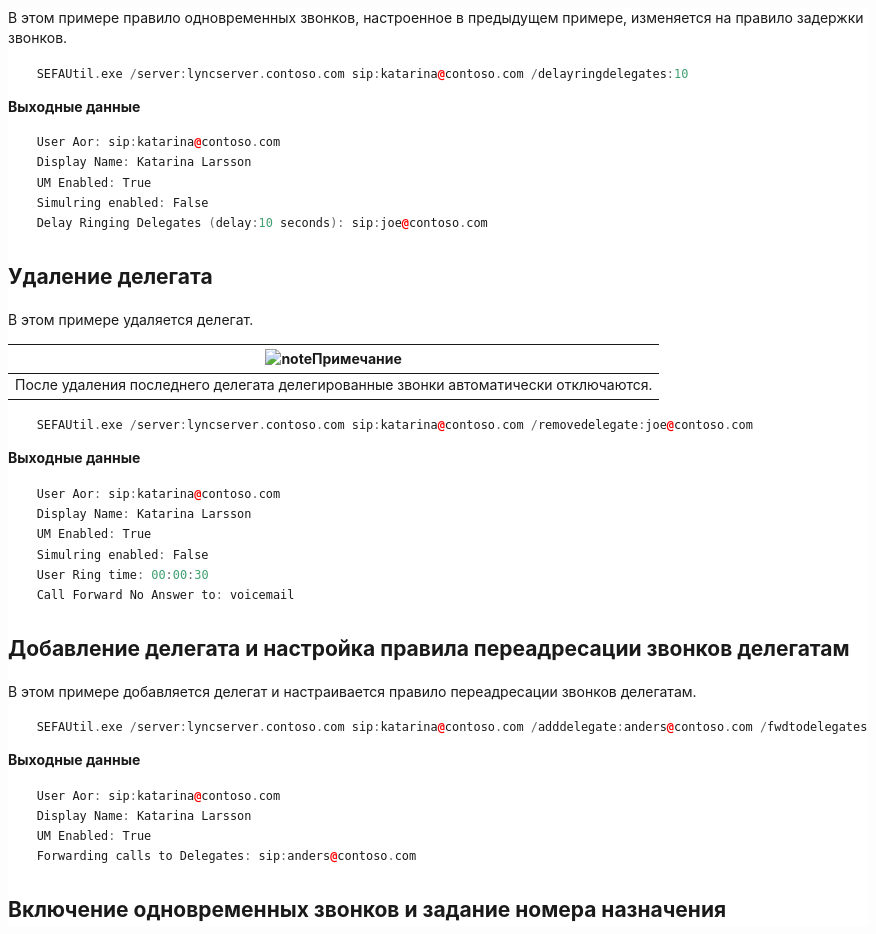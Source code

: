 В этом примере правило одновременных звонков, настроенное в предыдущем примере, изменяется на правило задержки звонков.
```C++
    SEFAUtil.exe /server:lyncserver.contoso.com sip:katarina@contoso.com /delayringdelegates:10
```
**Выходные данные**
```C++
    User Aor: sip:katarina@contoso.com
    Display Name: Katarina Larsson
    UM Enabled: True
    Simulring enabled: False
    Delay Ringing Delegates (delay:10 seconds): sip:joe@contoso.com
```
## Удаление делегата

В этом примере удаляется делегат.

<table>
<thead>
<tr class="header">
<th><img src="images/JJ945612.note(OCS.15).gif" title="note" alt="note" />Примечание</th>
</tr>
</thead>
<tbody>
<tr class="odd">
<td>После удаления последнего делегата делегированные звонки автоматически отключаются.</td>
</tr>
</tbody>
</table>

```C++
    SEFAUtil.exe /server:lyncserver.contoso.com sip:katarina@contoso.com /removedelegate:joe@contoso.com
```
**Выходные данные**
```C++
    User Aor: sip:katarina@contoso.com
    Display Name: Katarina Larsson
    UM Enabled: True
    Simulring enabled: False
    User Ring time: 00:00:30
    Call Forward No Answer to: voicemail
```
## Добавление делегата и настройка правила переадресации звонков делегатам

В этом примере добавляется делегат и настраивается правило переадресации звонков делегатам.
```C++
    SEFAUtil.exe /server:lyncserver.contoso.com sip:katarina@contoso.com /adddelegate:anders@contoso.com /fwdtodelegates
```
**Выходные данные**
```C++
    User Aor: sip:katarina@contoso.com
    Display Name: Katarina Larsson
    UM Enabled: True
    Forwarding calls to Delegates: sip:anders@contoso.com
```
## Включение одновременных звонков и задание номера назначения

